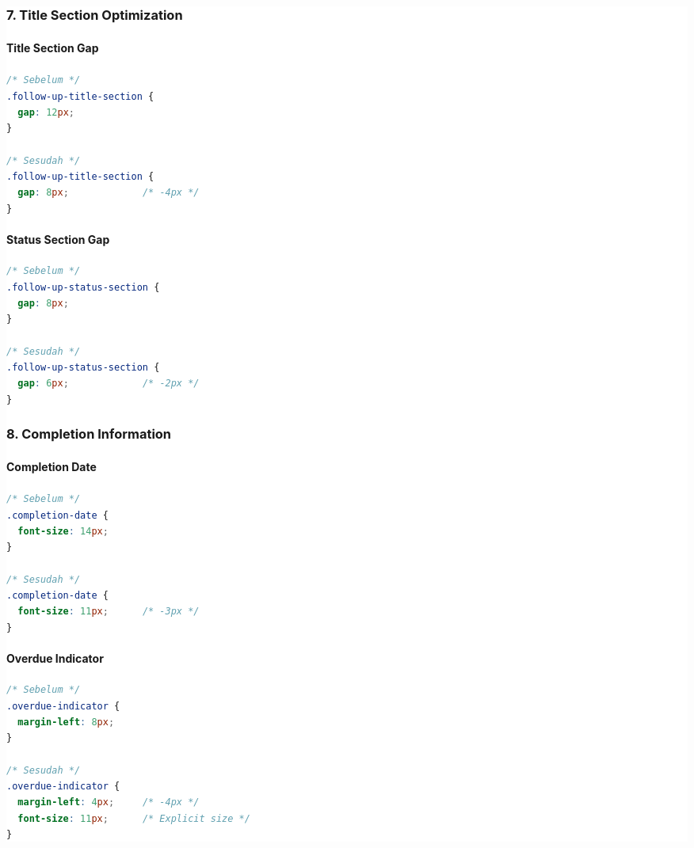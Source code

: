 ### 7. **Title Section Optimization**

#### **Title Section Gap**
```css
/* Sebelum */
.follow-up-title-section {
  gap: 12px;
}

/* Sesudah */
.follow-up-title-section {
  gap: 8px;             /* -4px */
}
```

#### **Status Section Gap**
```css
/* Sebelum */
.follow-up-status-section {
  gap: 8px;
}

/* Sesudah */
.follow-up-status-section {
  gap: 6px;             /* -2px */
}
```

### 8. **Completion Information**

#### **Completion Date**
```css
/* Sebelum */
.completion-date {
  font-size: 14px;
}

/* Sesudah */
.completion-date {
  font-size: 11px;      /* -3px */
}
```

#### **Overdue Indicator**
```css
/* Sebelum */
.overdue-indicator {
  margin-left: 8px;
}

/* Sesudah */
.overdue-indicator {
  margin-left: 4px;     /* -4px */
  font-size: 11px;      /* Explicit size */
}
```
